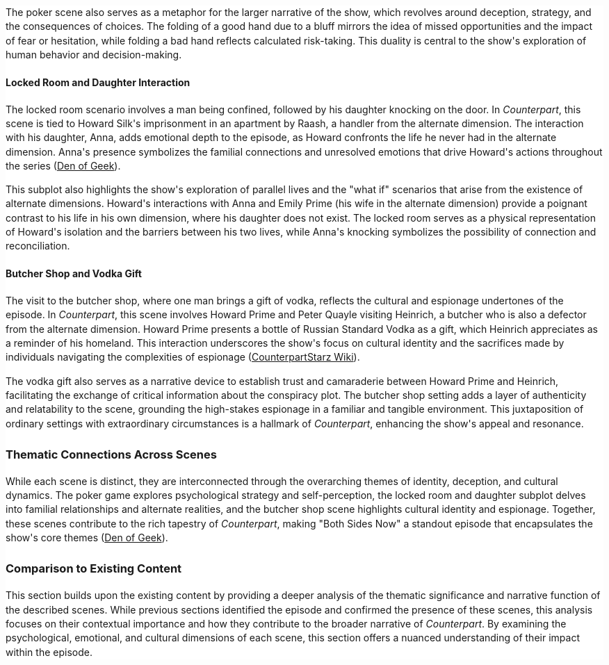 The poker scene also serves as a metaphor for the larger narrative of the show, which revolves around deception, strategy, and the consequences of choices. The folding of a good hand due to a bluff mirrors the idea of missed opportunities and the impact of fear or hesitation, while folding a bad hand reflects calculated risk-taking. This duality is central to the show's exploration of human behavior and decision-making.

#### Locked Room and Daughter Interaction

The locked room scenario involves a man being confined, followed by his daughter knocking on the door. In *Counterpart*, this scene is tied to Howard Silk's imprisonment in an apartment by Raash, a handler from the alternate dimension. The interaction with his daughter, Anna, adds emotional depth to the episode, as Howard confronts the life he never had in the alternate dimension. Anna's presence symbolizes the familial connections and unresolved emotions that drive Howard's actions throughout the series ([Den of Geek](https://www.denofgeek.com/tv/counterpart-episode-4-review-both-sides-now/)).

This subplot also highlights the show's exploration of parallel lives and the "what if" scenarios that arise from the existence of alternate dimensions. Howard's interactions with Anna and Emily Prime (his wife in the alternate dimension) provide a poignant contrast to his life in his own dimension, where his daughter does not exist. The locked room serves as a physical representation of Howard's isolation and the barriers between his two lives, while Anna's knocking symbolizes the possibility of connection and reconciliation.

#### Butcher Shop and Vodka Gift

The visit to the butcher shop, where one man brings a gift of vodka, reflects the cultural and espionage undertones of the episode. In *Counterpart*, this scene involves Howard Prime and Peter Quayle visiting Heinrich, a butcher who is also a defector from the alternate dimension. Howard Prime presents a bottle of Russian Standard Vodka as a gift, which Heinrich appreciates as a reminder of his homeland. This interaction underscores the show's focus on cultural identity and the sacrifices made by individuals navigating the complexities of espionage ([CounterpartStarz Wiki](https://counterpartstarz.fandom.com/wiki/Both_Sides_Now)).

The vodka gift also serves as a narrative device to establish trust and camaraderie between Howard Prime and Heinrich, facilitating the exchange of critical information about the conspiracy plot. The butcher shop setting adds a layer of authenticity and relatability to the scene, grounding the high-stakes espionage in a familiar and tangible environment. This juxtaposition of ordinary settings with extraordinary circumstances is a hallmark of *Counterpart*, enhancing the show's appeal and resonance.

### Thematic Connections Across Scenes

While each scene is distinct, they are interconnected through the overarching themes of identity, deception, and cultural dynamics. The poker game explores psychological strategy and self-perception, the locked room and daughter subplot delves into familial relationships and alternate realities, and the butcher shop scene highlights cultural identity and espionage. Together, these scenes contribute to the rich tapestry of *Counterpart*, making "Both Sides Now" a standout episode that encapsulates the show's core themes ([Den of Geek](https://www.denofgeek.com/tv/counterpart-episode-4-review-both-sides-now/)).

### Comparison to Existing Content

This section builds upon the existing content by providing a deeper analysis of the thematic significance and narrative function of the described scenes. While previous sections identified the episode and confirmed the presence of these scenes, this analysis focuses on their contextual importance and how they contribute to the broader narrative of *Counterpart*. By examining the psychological, emotional, and cultural dimensions of each scene, this section offers a nuanced understanding of their impact within the episode.
